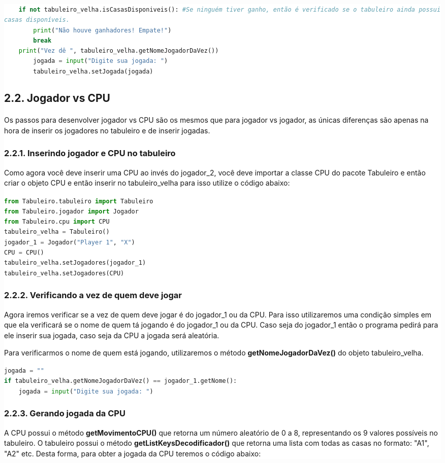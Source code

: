 ```python
    if not tabuleiro_velha.isCasasDisponiveis(): #Se ninguém tiver ganho, então é verificado se o tabuleiro ainda possui casas disponíveis.
        print("Não houve ganhadores! Empate!")
        break
    print("Vez dê ", tabuleiro_velha.getNomeJogadorDaVez())
        jogada = input("Digite sua jogada: ")
        tabuleiro_velha.setJogada(jogada)
```

## 2.2. Jogador vs CPU

Os passos para desenvolver jogador vs CPU são os mesmos que para jogador vs jogador, as únicas diferenças são apenas na hora de inserir os jogadores no tabuleiro e de inserir jogadas.

### 2.2.1. Inserindo jogador e CPU no tabuleiro

Como agora você deve inserir uma CPU ao invés do jogador_2, você deve importar a classe CPU do pacote Tabuleiro e então criar o objeto CPU e então inserir no tabuleiro_velha para isso utilize o código abaixo:

```python
from Tabuleiro.tabuleiro import Tabuleiro
from Tabuleiro.jogador import Jogador
from Tabuleiro.cpu import CPU
tabuleiro_velha = Tabuleiro()
jogador_1 = Jogador("Player 1", "X")
CPU = CPU()
tabuleiro_velha.setJogadores(jogador_1)
tabuleiro_velha.setJogadores(CPU)
```

### 2.2.2. Verificando a vez de quem deve jogar

Agora iremos verificar se a vez de quem deve jogar é do jogador_1 ou da CPU. Para isso utilizaremos uma condição simples em que ela verificará se o nome de quem tá jogando é do jogador_1 ou da CPU. Caso seja do jogador_1 então o programa pedirá para ele inserir sua jogada, caso seja da CPU a jogada será aleatória.

Para verificarmos o nome de quem está jogando, utilizaremos o método <b>getNomeJogadorDaVez()</b> do objeto tabuleiro_velha.

```python
jogada = ""
if tabuleiro_velha.getNomeJogadorDaVez() == jogador_1.getNome():
    jogada = input("Digite sua jogada: ")
```

### 2.2.3. Gerando jogada da CPU

A CPU possui o método <b>getMovimentoCPU()</b> que retorna um número aleatório de 0 a 8, representando os 9 valores possíveis no tabuleiro. O tabuleiro possui o método <b>getListKeysDecodificador()</b> que retorna uma lista com todas as casas no formato: "A1", "A2" etc. Desta forma, para obter a jogada da CPU teremos o código abaixo:
